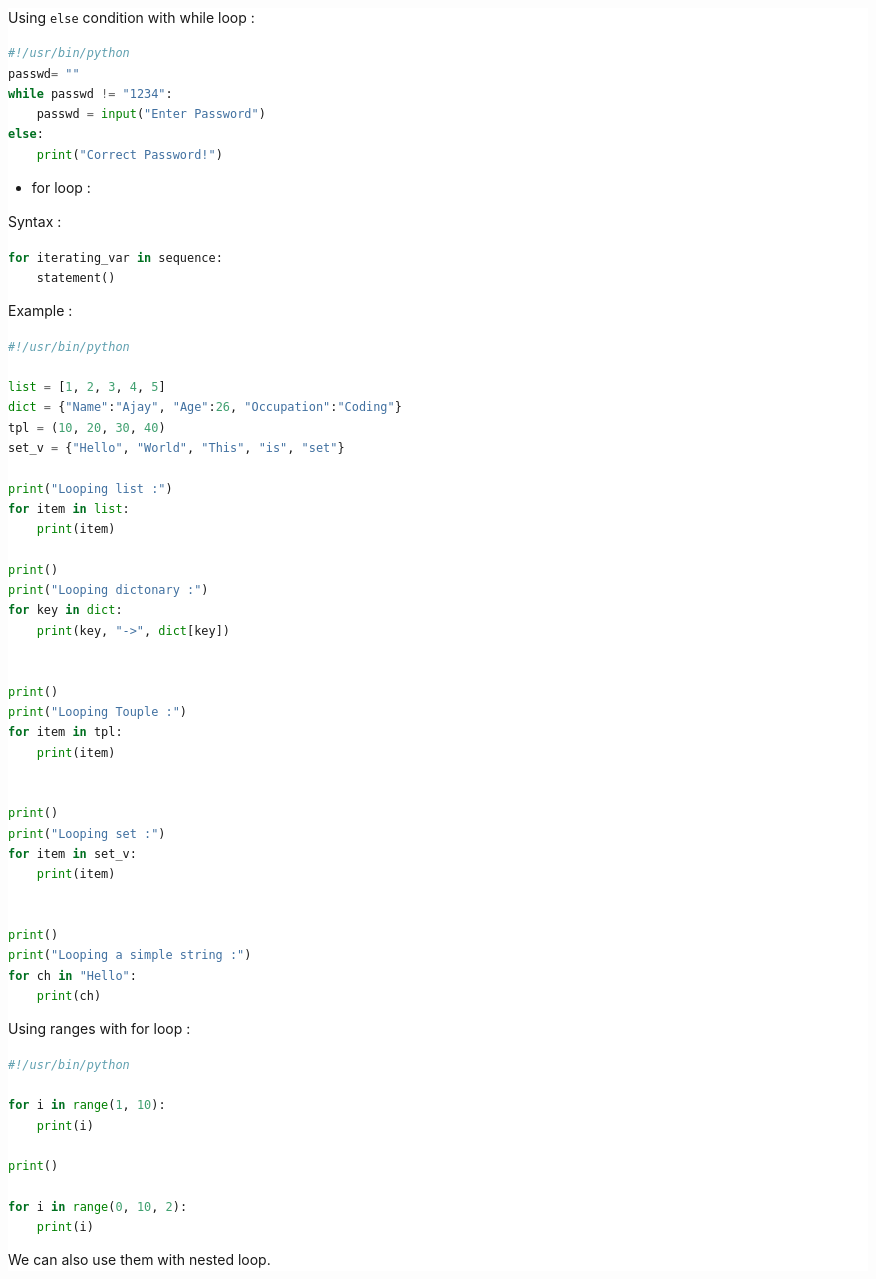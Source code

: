 Using `else` condition with while loop :
```python
#!/usr/bin/python
passwd= ""
while passwd != "1234":
	passwd = input("Enter Password")
else:
	print("Correct Password!")
```

* for loop :

Syntax :
```python
for iterating_var in sequence:
	statement()
```
Example :
```python
#!/usr/bin/python

list = [1, 2, 3, 4, 5]
dict = {"Name":"Ajay", "Age":26, "Occupation":"Coding"}
tpl = (10, 20, 30, 40)
set_v = {"Hello", "World", "This", "is", "set"}

print("Looping list :")
for item in list:
    print(item)

print()
print("Looping dictonary :")
for key in dict:
    print(key, "->", dict[key])


print()
print("Looping Touple :")
for item in tpl:
    print(item)


print()
print("Looping set :")
for item in set_v:
    print(item)


print()
print("Looping a simple string :")
for ch in "Hello":
    print(ch)
```
Using ranges with for loop :
```python
#!/usr/bin/python

for i in range(1, 10):
    print(i)

print()

for i in range(0, 10, 2):
    print(i)
```
We can also use them with nested loop.
